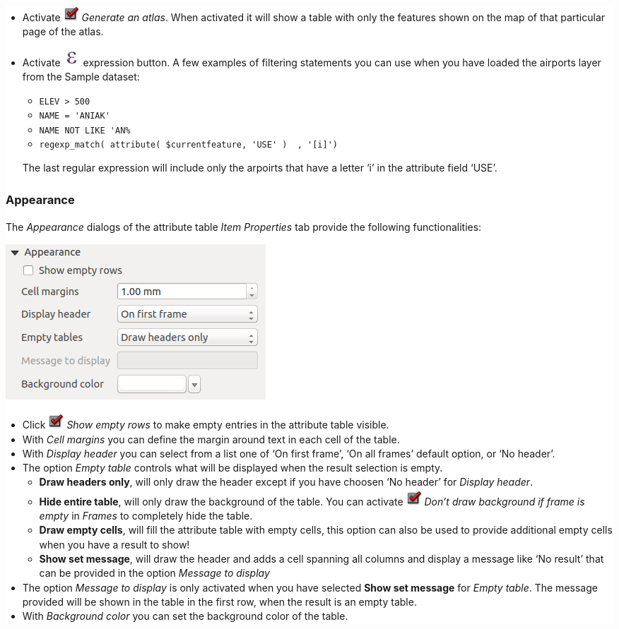 -   Activate <img src="../../../images/checkbox.png" /> *Generate an atlas*. When activated it will show a table with only the features shown on the map of that particular page of the atlas.

-   Activate <img src="../../../images/mIconExpression.png" /> expression button. A few examples of filtering statements you can use when you have loaded the airports layer from the Sample dataset:

    -   `ELEV > 500`
    -   `NAME = 'ANIAK'`
    -   `NAME NOT LIKE 'AN%`
    -   `regexp_match( attribute( $currentfeature, 'USE' )  , '[i]')`

    The last regular expression will include only the arpoirts that have a letter ‘i’ in the attribute field ‘USE’.

### Appearance <a name="id6"></a>

The *Appearance* dialogs of the attribute table *Item Properties* tab provide the following functionalities:

![](../../../images/print_composer_attribute5.png)

-   Click <img src="../../../images/checkbox.png" /> *Show empty rows* to make empty entries in the attribute table visible.
-   With *Cell margins* you can define the margin around text in each cell of the table.
-   With *Display header* you can select from a list one of ‘On first frame’, ‘On all frames’ default option, or ‘No header’.
-   The option *Empty table* controls what will be displayed when the result selection is empty.
    -   **Draw headers only**, will only draw the header except if you have choosen ‘No header’ for *Display header*.
    -   **Hide entire table**, will only draw the background of the table. You can activate <img src="../../../images/checkbox.png" /> *Don’t draw background if frame is empty* in *Frames* to completely hide the table.
    -   **Draw empty cells**, will fill the attribute table with empty cells, this option can also be used to provide additional empty cells when you have a result to show!
    -   **Show set message**, will draw the header and adds a cell spanning all columns and display a message like ‘No result’ that can be provided in the option *Message to display*
-   The option *Message to display* is only activated when you have selected **Show set message** for *Empty table*. The message provided will be shown in the table in the first row, when the result is an empty table.
-   With *Background color* you can set the background color of the table.
